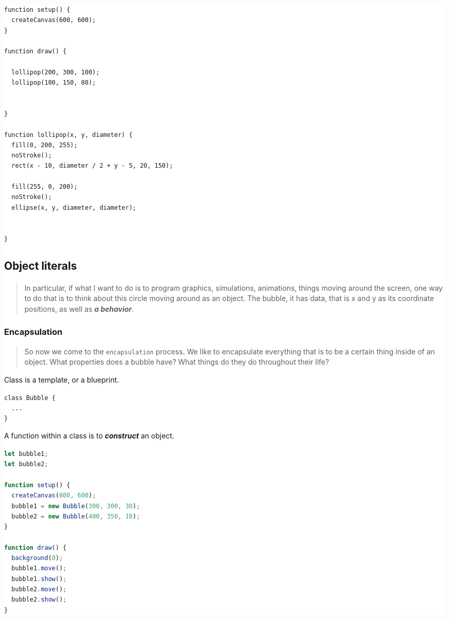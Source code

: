 ```
function setup() {
  createCanvas(600, 600);
}

function draw() {

  lollipop(200, 300, 100);
  lollipop(100, 150, 80);


}

function lollipop(x, y, diameter) {
  fill(0, 200, 255);
  noStroke();
  rect(x - 10, diameter / 2 + y - 5, 20, 150);

  fill(255, 0, 200);
  noStroke();
  ellipse(x, y, diameter, diameter);


}
```

## Object literals

> In particular, if what I want to do is to program graphics, simulations, animations, things moving around the screen, one way to do that is to think about this circle moving around as an object. The bubble, it has data, that is x and y as its coordinate positions,  as well as ***a behavior***.

### Encapsulation

> So now we come to the `encapsulation` process. We like to encapsulate everything that is to be a certain thing inside of an object. What properties does a bubble have? What things do they do throughout their life?

Class is a template, or a blueprint.

```
class Bubble {
  ...
}
```

A function within a class is to ***construct*** an object.

```javascript
let bubble1;
let bubble2;

function setup() {
  createCanvas(800, 600);
  bubble1 = new Bubble(300, 300, 30);
  bubble2 = new Bubble(400, 350, 10);
}

function draw() {
  background(0);
  bubble1.move();
  bubble1.show();
  bubble2.move();
  bubble2.show();
}

```